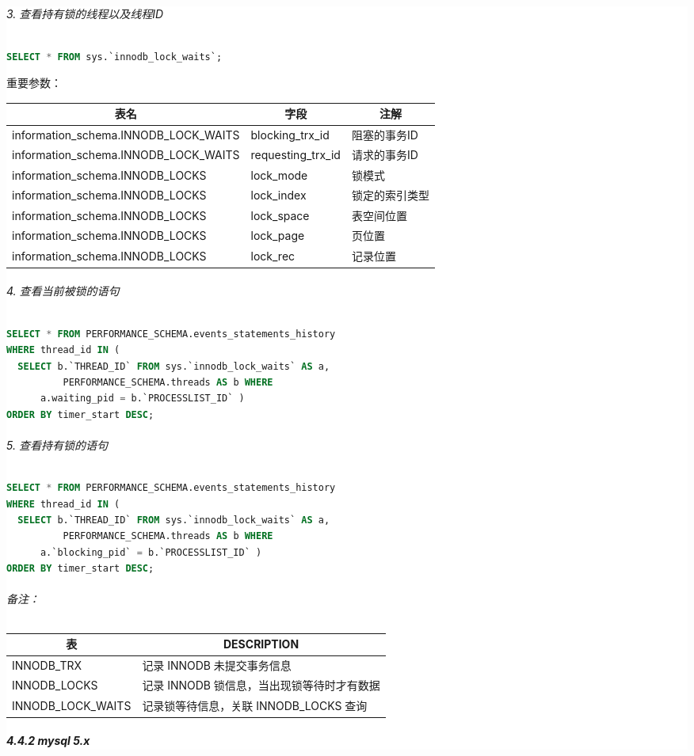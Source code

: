 ###### 3. 查看持有锁的线程以及线程ID

```sql
SELECT * FROM sys.`innodb_lock_waits`;
```

重要参数：

| 表名                                   | 字段                | 注解      |
| ------------------------------------ | ----------------- | ------- |
| information_schema.INNODB_LOCK_WAITS | blocking_trx_id   | 阻塞的事务ID |
| information_schema.INNODB_LOCK_WAITS | requesting_trx_id | 请求的事务ID |
| information_schema.INNODB_LOCKS      | lock_mode         | 锁模式     |
| information_schema.INNODB_LOCKS      | lock_index        | 锁定的索引类型 |
| information_schema.INNODB_LOCKS      | lock_space        | 表空间位置   |
| information_schema.INNODB_LOCKS      | lock_page         | 页位置     |
| information_schema.INNODB_LOCKS      | lock_rec          | 记录位置    |

###### 4. 查看当前被锁的语句

```sql
SELECT * FROM PERFORMANCE_SCHEMA.events_statements_history 
WHERE thread_id IN ( 
  SELECT b.`THREAD_ID` FROM sys.`innodb_lock_waits` AS a, 
          PERFORMANCE_SCHEMA.threads AS b WHERE 
      a.waiting_pid = b.`PROCESSLIST_ID` ) 
ORDER BY timer_start DESC;
```

###### 5. 查看持有锁的语句

```sql
SELECT * FROM PERFORMANCE_SCHEMA.events_statements_history 
WHERE thread_id IN ( 
  SELECT b.`THREAD_ID` FROM sys.`innodb_lock_waits` AS a, 
          PERFORMANCE_SCHEMA.threads AS b WHERE 
      a.`blocking_pid` = b.`PROCESSLIST_ID` ) 
ORDER BY timer_start DESC;
```

<h6> 备注：</h6>

| 表                 | DESCRIPTION                |
| ----------------- | -------------------------- |
| INNODB_TRX        | 记录 INNODB 未提交事务信息          |
| INNODB_LOCKS      | 记录 INNODB 锁信息，当出现锁等待时才有数据  |
| INNODB_LOCK_WAITS | 记录锁等待信息，关联 INNODB_LOCKS 查询 |

##### 4.4.2 mysql 5.x
